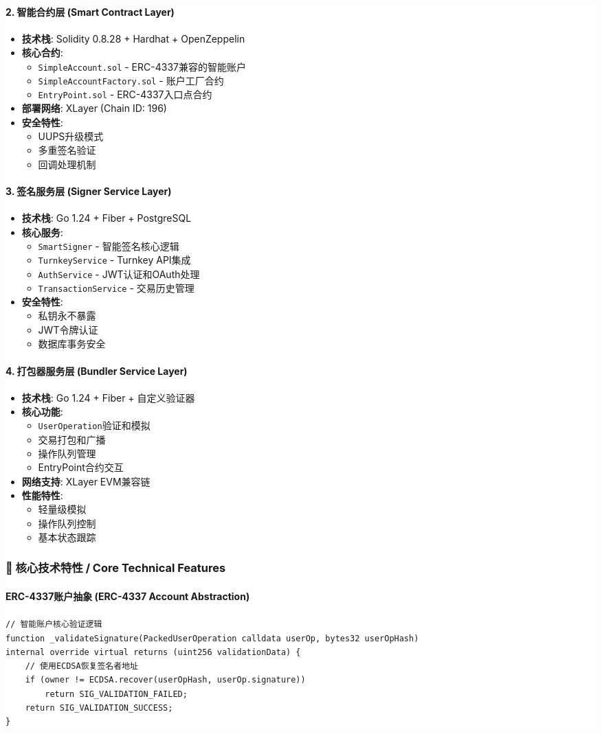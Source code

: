 #### 2. **智能合约层 (Smart Contract Layer)**  
- **技术栈**: Solidity 0.8.28 + Hardhat + OpenZeppelin
- **核心合约**: 
  - `SimpleAccount.sol` - ERC-4337兼容的智能账户
  - `SimpleAccountFactory.sol` - 账户工厂合约
  - `EntryPoint.sol` - ERC-4337入口点合约
- **部署网络**: XLayer (Chain ID: 196)
- **安全特性**: 
  - UUPS升级模式
  - 多重签名验证
  - 回调处理机制

#### 3. **签名服务层 (Signer Service Layer)**
- **技术栈**: Go 1.24 + Fiber + PostgreSQL
- **核心服务**: 
  - `SmartSigner` - 智能签名核心逻辑
  - `TurnkeyService` - Turnkey API集成
  - `AuthService` - JWT认证和OAuth处理
  - `TransactionService` - 交易历史管理
- **安全特性**: 
  - 私钥永不暴露
  - JWT令牌认证
  - 数据库事务安全

#### 4. **打包器服务层 (Bundler Service Layer)**
- **技术栈**: Go 1.24 + Fiber + 自定义验证器
- **核心功能**: 
  - `UserOperation`验证和模拟
  - 交易打包和广播
  - 操作队列管理
  - EntryPoint合约交互
- **网络支持**: XLayer EVM兼容链
- **性能特性**: 
  - 轻量级模拟
  - 操作队列控制
  - 基本状态跟踪

### 🔧 核心技术特性 / Core Technical Features

#### **ERC-4337账户抽象 (ERC-4337 Account Abstraction)**
```solidity
// 智能账户核心验证逻辑
function _validateSignature(PackedUserOperation calldata userOp, bytes32 userOpHash)
internal override virtual returns (uint256 validationData) {
    // 使用ECDSA恢复签名者地址
    if (owner != ECDSA.recover(userOpHash, userOp.signature))
        return SIG_VALIDATION_FAILED;
    return SIG_VALIDATION_SUCCESS;
}
```

